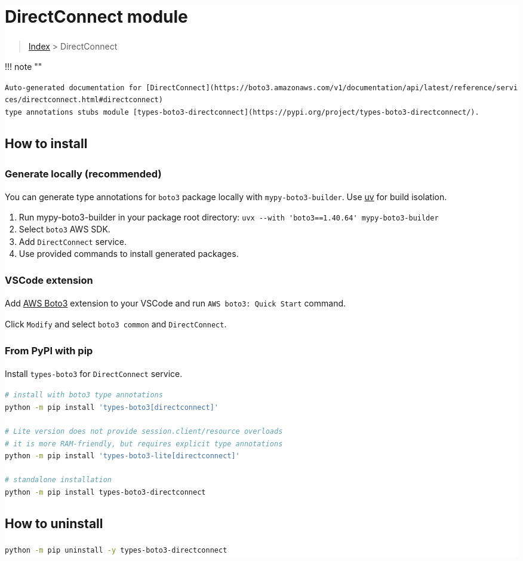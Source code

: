 #  DirectConnect module

> [Index](../README.md) > DirectConnect

!!! note ""

    Auto-generated documentation for [DirectConnect](https://boto3.amazonaws.com/v1/documentation/api/latest/reference/services/directconnect.html#directconnect)
    type annotations stubs module [types-boto3-directconnect](https://pypi.org/project/types-boto3-directconnect/).

## How to install

### Generate locally (recommended)

You can generate type annotations for `boto3` package locally with `mypy-boto3-builder`.
Use [uv](https://docs.astral.sh/uv/getting-started/installation/) for build isolation.

1. Run mypy-boto3-builder in your package root directory: `uvx --with 'boto3==1.40.64' mypy-boto3-builder`
1. Select `boto3` AWS SDK.
1. Add `DirectConnect` service.
1. Use provided commands to install generated packages.


### VSCode extension

Add [AWS Boto3](https://marketplace.visualstudio.com/items?itemName=Boto3typed.boto3-ide)
extension to your VSCode and run `AWS boto3: Quick Start` command.

Click `Modify` and select `boto3 common` and `DirectConnect`.


### From PyPI with pip

Install `types-boto3` for `DirectConnect` service.

```bash
# install with boto3 type annotations
python -m pip install 'types-boto3[directconnect]'

# Lite version does not provide session.client/resource overloads
# it is more RAM-friendly, but requires explicit type annotations
python -m pip install 'types-boto3-lite[directconnect]'

# standalone installation
python -m pip install types-boto3-directconnect
```



## How to uninstall

```bash
python -m pip uninstall -y types-boto3-directconnect
```
